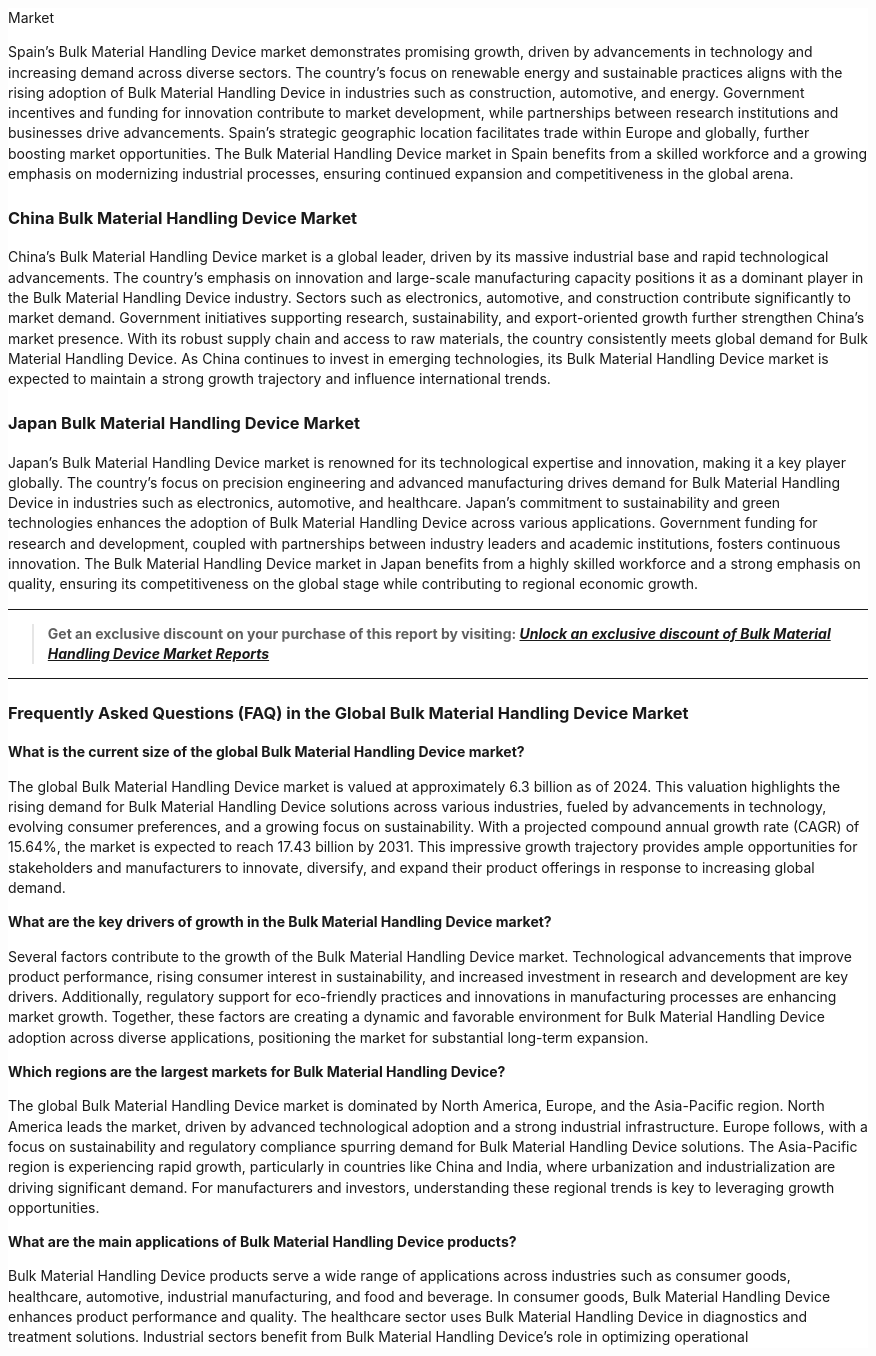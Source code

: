 Market</h3><p>Spain&rsquo;s Bulk Material Handling Device market demonstrates promising growth, driven by advancements in technology and increasing demand across diverse sectors. The country&rsquo;s focus on renewable energy and sustainable practices aligns with the rising adoption of Bulk Material Handling Device in industries such as construction, automotive, and energy. Government incentives and funding for innovation contribute to market development, while partnerships between research institutions and businesses drive advancements. Spain&rsquo;s strategic geographic location facilitates trade within Europe and globally, further boosting market opportunities. The Bulk Material Handling Device market in Spain benefits from a skilled workforce and a growing emphasis on modernizing industrial processes, ensuring continued expansion and competitiveness in the global arena.</p><h3>China Bulk Material Handling Device Market</h3><p>China&rsquo;s Bulk Material Handling Device market is a global leader, driven by its massive industrial base and rapid technological advancements. The country&rsquo;s emphasis on innovation and large-scale manufacturing capacity positions it as a dominant player in the Bulk Material Handling Device industry. Sectors such as electronics, automotive, and construction contribute significantly to market demand. Government initiatives supporting research, sustainability, and export-oriented growth further strengthen China&rsquo;s market presence. With its robust supply chain and access to raw materials, the country consistently meets global demand for Bulk Material Handling Device. As China continues to invest in emerging technologies, its Bulk Material Handling Device market is expected to maintain a strong growth trajectory and influence international trends.</p><h3>Japan Bulk Material Handling Device Market</h3><p>Japan&rsquo;s Bulk Material Handling Device market is renowned for its technological expertise and innovation, making it a key player globally. The country&rsquo;s focus on precision engineering and advanced manufacturing drives demand for Bulk Material Handling Device in industries such as electronics, automotive, and healthcare. Japan&rsquo;s commitment to sustainability and green technologies enhances the adoption of Bulk Material Handling Device across various applications. Government funding for research and development, coupled with partnerships between industry leaders and academic institutions, fosters continuous innovation. The Bulk Material Handling Device market in Japan benefits from a highly skilled workforce and a strong emphasis on quality, ensuring its competitiveness on the global stage while contributing to regional economic growth.</p><hr /><blockquote><p><strong>Get an exclusive discount on your purchase of this report by visiting: <em><a href="://marketresearchpulse.com/ask-for-discount/96538?utm_source=Github&amp;utm_medium=0114">Unlock an exclusive discount of Bulk Material Handling Device Market Reports</a></em>&nbsp;</strong></p></blockquote><hr /><h3>Frequently Asked Questions (FAQ) in the Global Bulk Material Handling Device Market</h3><p><strong>What is the current size of the global Bulk Material Handling Device market?</strong></p><p>The global Bulk Material Handling Device market is valued at approximately 6.3 billion as of 2024. This valuation highlights the rising demand for Bulk Material Handling Device solutions across various industries, fueled by advancements in technology, evolving consumer preferences, and a growing focus on sustainability. With a projected compound annual growth rate (CAGR) of 15.64%, the market is expected to reach 17.43 billion by 2031. This impressive growth trajectory provides ample opportunities for stakeholders and manufacturers to innovate, diversify, and expand their product offerings in response to increasing global demand.</p><p><strong>What are the key drivers of growth in the Bulk Material Handling Device market?</strong></p><p>Several factors contribute to the growth of the Bulk Material Handling Device market. Technological advancements that improve product performance, rising consumer interest in sustainability, and increased investment in research and development are key drivers. Additionally, regulatory support for eco-friendly practices and innovations in manufacturing processes are enhancing market growth. Together, these factors are creating a dynamic and favorable environment for Bulk Material Handling Device adoption across diverse applications, positioning the market for substantial long-term expansion.</p><p><strong>Which regions are the largest markets for Bulk Material Handling Device?</strong></p><p>The global Bulk Material Handling Device market is dominated by North America, Europe, and the Asia-Pacific region. North America leads the market, driven by advanced technological adoption and a strong industrial infrastructure. Europe follows, with a focus on sustainability and regulatory compliance spurring demand for Bulk Material Handling Device solutions. The Asia-Pacific region is experiencing rapid growth, particularly in countries like China and India, where urbanization and industrialization are driving significant demand. For manufacturers and investors, understanding these regional trends is key to leveraging growth opportunities.</p><p><strong>What are the main applications of Bulk Material Handling Device products?</strong></p><p>Bulk Material Handling Device products serve a wide range of applications across industries such as consumer goods, healthcare, automotive, industrial manufacturing, and food and beverage. In consumer goods, Bulk Material Handling Device enhances product performance and quality. The healthcare sector uses Bulk Material Handling Device in diagnostics and treatment solutions. Industrial sectors benefit from Bulk Material Handling Device&rsquo;s role in optimizing operational